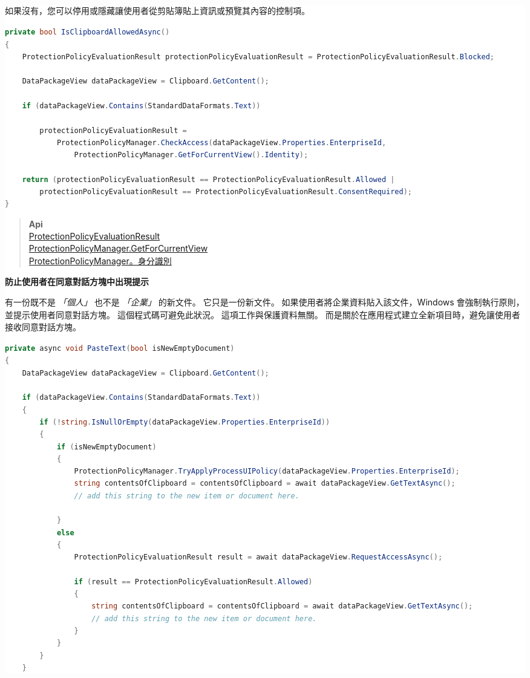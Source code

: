 如果沒有，您可以停用或隱藏讓使用者從剪貼簿貼上資訊或預覽其內容的控制項。

```csharp
private bool IsClipboardAllowedAsync()
{
    ProtectionPolicyEvaluationResult protectionPolicyEvaluationResult = ProtectionPolicyEvaluationResult.Blocked;

    DataPackageView dataPackageView = Clipboard.GetContent();

    if (dataPackageView.Contains(StandardDataFormats.Text))

        protectionPolicyEvaluationResult =
            ProtectionPolicyManager.CheckAccess(dataPackageView.Properties.EnterpriseId,
                ProtectionPolicyManager.GetForCurrentView().Identity);

    return (protectionPolicyEvaluationResult == ProtectionPolicyEvaluationResult.Allowed |
        protectionPolicyEvaluationResult == ProtectionPolicyEvaluationResult.ConsentRequired);
}
```

> **Api** <br>
[ProtectionPolicyEvaluationResult](https://docs.microsoft.com/uwp/api/windows.security.enterprisedata.protectionpolicyevaluationresult)<br>
[ProtectionPolicyManager.GetForCurrentView](https://docs.microsoft.com/uwp/api/windows.security.enterprisedata.protectionpolicymanager.getforcurrentview)<br>
[ProtectionPolicyManager。身分識別](https://docs.microsoft.com/uwp/api/windows.security.enterprisedata.protectionpolicymanager)

**防止使用者在同意對話方塊中出現提示**

有一份既不是 *「個人」* 也不是 *「企業」* 的新文件。 它只是一份新文件。 如果使用者將企業資料貼入該文件，Windows 會強制執行原則，並提示使用者同意對話方塊。 這個程式碼可避免此狀況。 這項工作與保護資料無關。 而是關於在應用程式建立全新項目時，避免讓使用者接收同意對話方塊。

```csharp
private async void PasteText(bool isNewEmptyDocument)
{
    DataPackageView dataPackageView = Clipboard.GetContent();

    if (dataPackageView.Contains(StandardDataFormats.Text))
    {
        if (!string.IsNullOrEmpty(dataPackageView.Properties.EnterpriseId))
        {
            if (isNewEmptyDocument)
            {
                ProtectionPolicyManager.TryApplyProcessUIPolicy(dataPackageView.Properties.EnterpriseId);
                string contentsOfClipboard = contentsOfClipboard = await dataPackageView.GetTextAsync();
                // add this string to the new item or document here.          

            }
            else
            {
                ProtectionPolicyEvaluationResult result = await dataPackageView.RequestAccessAsync();

                if (result == ProtectionPolicyEvaluationResult.Allowed)
                {
                    string contentsOfClipboard = contentsOfClipboard = await dataPackageView.GetTextAsync();
                    // add this string to the new item or document here.
                }
            }
        }
    }
```